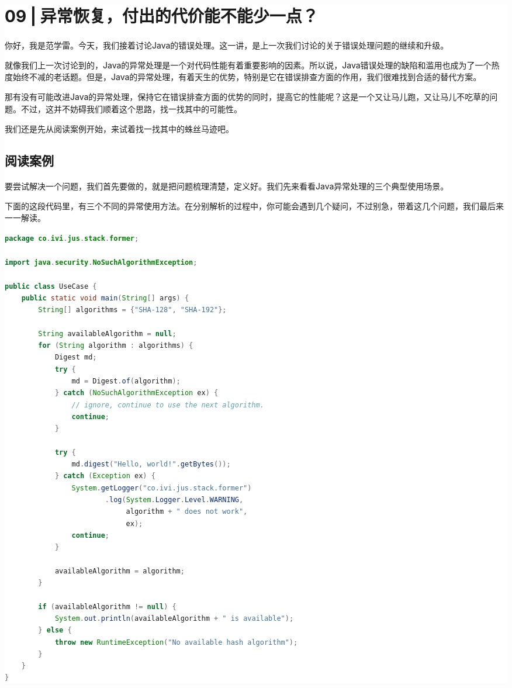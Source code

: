 # 09 | 异常恢复，付出的代价能不能少一点？
你好，我是范学雷。今天，我们接着讨论Java的错误处理。这一讲，是上一次我们讨论的关于错误处理问题的继续和升级。

就像我们上一次讨论到的，Java的异常处理是一个对代码性能有着重要影响的因素。所以说，Java错误处理的缺陷和滥用也成为了一个热度始终不减的老话题。但是，Java的异常处理，有着天生的优势，特别是它在错误排查方面的作用，我们很难找到合适的替代方案。

那有没有可能改进Java的异常处理，保持它在错误排查方面的优势的同时，提高它的性能呢？这是一个又让马儿跑，又让马儿不吃草的问题。不过，这并不妨碍我们顺着这个思路，找一找其中的可能性。

我们还是先从阅读案例开始，来试着找一找其中的蛛丝马迹吧。

## 阅读案例

要尝试解决一个问题，我们首先要做的，就是把问题梳理清楚，定义好。我们先来看看Java异常处理的三个典型使用场景。

下面的这段代码里，有三个不同的异常使用方法。在分别解析的过程中，你可能会遇到几个疑问，不过别急，带着这几个问题，我们最后来一一解读。

```java
package co.ivi.jus.stack.former;

import java.security.NoSuchAlgorithmException;

public class UseCase {
    public static void main(String[] args) {
        String[] algorithms = {"SHA-128", "SHA-192"};

        String availableAlgorithm = null;
        for (String algorithm : algorithms) {
            Digest md;
            try {
                md = Digest.of(algorithm);
            } catch (NoSuchAlgorithmException ex) {
                // ignore, continue to use the next algorithm.
                continue;
            }

            try {
                md.digest("Hello, world!".getBytes());
            } catch (Exception ex) {
                System.getLogger("co.ivi.jus.stack.former")
                        .log(System.Logger.Level.WARNING,
                             algorithm + " does not work",
                             ex);
                continue;
            }

            availableAlgorithm = algorithm;
        }

        if (availableAlgorithm != null) {
            System.out.println(availableAlgorithm + " is available");
        } else {
            throw new RuntimeException("No available hash algorithm");
        }
    }
}

```
